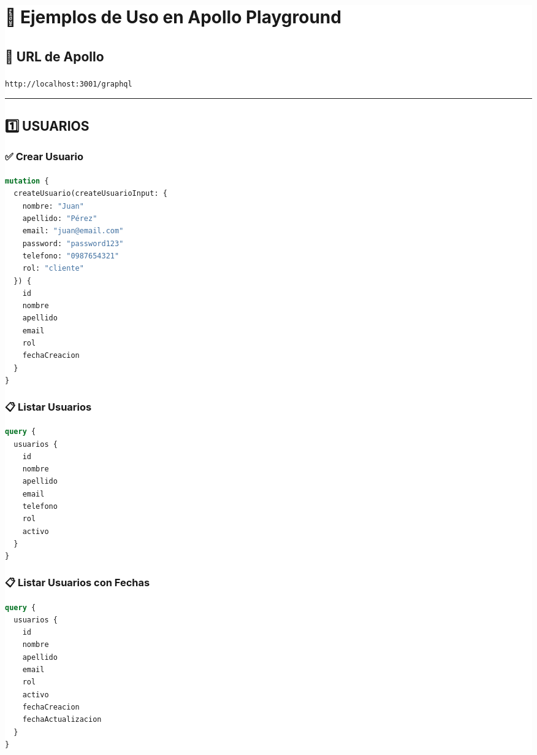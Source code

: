 # 🚀 Ejemplos de Uso en Apollo Playground

## 📍 URL de Apollo
```
http://localhost:3001/graphql
```

---

## 1️⃣ USUARIOS

### ✅ Crear Usuario
```graphql
mutation {
  createUsuario(createUsuarioInput: {
    nombre: "Juan"
    apellido: "Pérez"
    email: "juan@email.com"
    password: "password123"
    telefono: "0987654321"
    rol: "cliente"
  }) {
    id
    nombre
    apellido
    email
    rol
    fechaCreacion
  }
}
```

### 📋 Listar Usuarios
```graphql
query {
  usuarios {
    id
    nombre
    apellido
    email
    telefono
    rol
    activo
  }
}
```

### 📋 Listar Usuarios con Fechas
```graphql
query {
  usuarios {
    id
    nombre
    apellido
    email
    rol
    activo
    fechaCreacion
    fechaActualizacion
  }
}
```